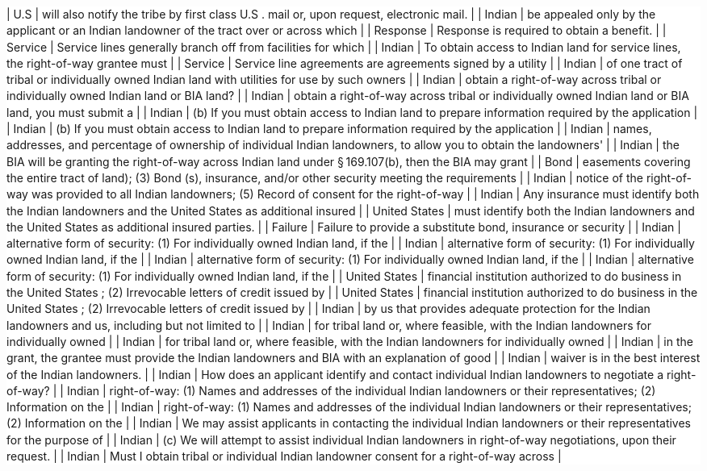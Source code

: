 | U.S                       | will also notify the tribe by first class U.S . mail or, upon request, electronic mail.                                                 |
| Indian                    | be appealed only by the applicant or an Indian landowner of the tract over or across which                                              |
| Response                  | Response  is required to obtain a benefit.                                                                                              |
| Service                   | Service lines generally branch off from facilities for which                                                                            |
| Indian                    | To obtain access to  Indian land for service lines, the right-of-way grantee must                                                       |
| Service                   | Service line agreements are agreements signed by a utility                                                                              |
| Indian                    | of one tract of tribal or individually owned Indian land with utilities for use by such owners                                          |
| Indian                    | obtain a right-of-way across tribal or individually owned Indian  land or BIA land?                                                     |
| Indian                    | obtain a right-of-way across tribal or individually owned Indian land or BIA land, you must submit a                                    |
| Indian                    | (b) If you must obtain access to  Indian land to prepare information required by the application                                        |
| Indian                    | (b) If you must obtain access to  Indian land to prepare information required by the application                                        |
| Indian                    | names, addresses, and percentage of ownership of individual Indian landowners, to allow you to obtain the landowners'                   |
| Indian                    | the BIA will be granting the right-of-way across Indian land under &#167;&#8201;169.107(b), then the BIA may grant                      |
| Bond                      | easements covering the entire tract of land); (3) Bond (s), insurance, and/or other security meeting the requirements                   |
| Indian                    | notice of the right-of-way was provided to all Indian landowners; (5) Record of consent for the right-of-way                            |
| Indian                    | Any insurance must identify both the  Indian landowners and the United States as additional insured                                     |
| United States             | must identify both the Indian landowners and the United States  as additional insured parties.                                          |
| Failure                   | Failure to provide a substitute bond, insurance or security                                                                             |
| Indian                    | alternative form of security: (1) For individually owned Indian  land, if the                                                           |
| Indian                    | alternative form of security: (1) For individually owned Indian  land, if the                                                           |
| Indian                    | alternative form of security: (1) For individually owned Indian  land, if the                                                           |
| Indian                    | alternative form of security: (1) For individually owned Indian  land, if the                                                           |
| United States             | financial institution authorized to do business in the United States ; (2) Irrevocable letters of credit issued by                      |
| United States             | financial institution authorized to do business in the United States ; (2) Irrevocable letters of credit issued by                      |
| Indian                    | by us that provides adequate protection for the Indian landowners and us, including but not limited to                                  |
| Indian                    | for tribal land or, where feasible, with the Indian  landowners for individually owned                                                  |
| Indian                    | for tribal land or, where feasible, with the Indian  landowners for individually owned                                                  |
| Indian                    | in the grant, the grantee must provide the Indian landowners and BIA with an explanation of good                                        |
| Indian                    | waiver is in the best interest of the Indian  landowners.                                                                               |
| Indian                    | How does an applicant identify and contact individual  Indian  landowners to negotiate a right-of-way?                                  |
| Indian                    | right-of-way: (1) Names and addresses of the individual Indian landowners or their representatives; (2) Information on the              |
| Indian                    | right-of-way: (1) Names and addresses of the individual Indian landowners or their representatives; (2) Information on the              |
| Indian                    | We may assist applicants in contacting the individual Indian landowners or their representatives for the purpose of                     |
| Indian                    | (c) We will attempt to assist individual  Indian  landowners in right-of-way negotiations, upon their request.                          |
| Indian                    | Must I obtain tribal or individual  Indian  landowner consent for a right-of-way across                                                 |